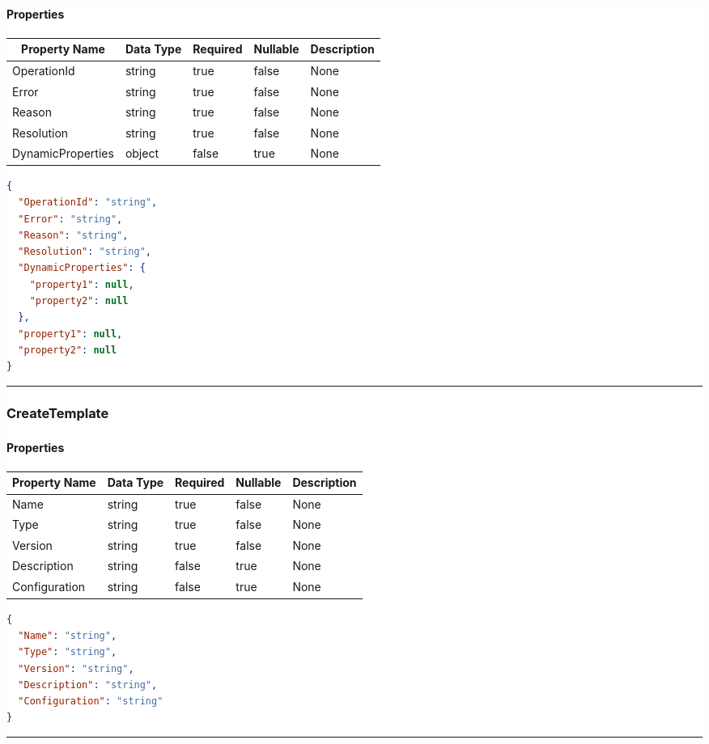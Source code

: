 <h4>Properties</h4>

|Property Name|Data Type|Required|Nullable|Description|
|---|---|---|---|---|
|OperationId|string|true|false|None|
|Error|string|true|false|None|
|Reason|string|true|false|None|
|Resolution|string|true|false|None|
|DynamicProperties|object|false|true|None|

```json
{
  "OperationId": "string",
  "Error": "string",
  "Reason": "string",
  "Resolution": "string",
  "DynamicProperties": {
    "property1": null,
    "property2": null
  },
  "property1": null,
  "property2": null
}

```

---

### CreateTemplate

<a id="schemacreatetemplate"></a>
<a id="schema_CreateTemplate"></a>
<a id="tocScreatetemplate"></a>
<a id="tocscreatetemplate"></a>

<h4>Properties</h4>

|Property Name|Data Type|Required|Nullable|Description|
|---|---|---|---|---|
|Name|string|true|false|None|
|Type|string|true|false|None|
|Version|string|true|false|None|
|Description|string|false|true|None|
|Configuration|string|false|true|None|

```json
{
  "Name": "string",
  "Type": "string",
  "Version": "string",
  "Description": "string",
  "Configuration": "string"
}

```

---